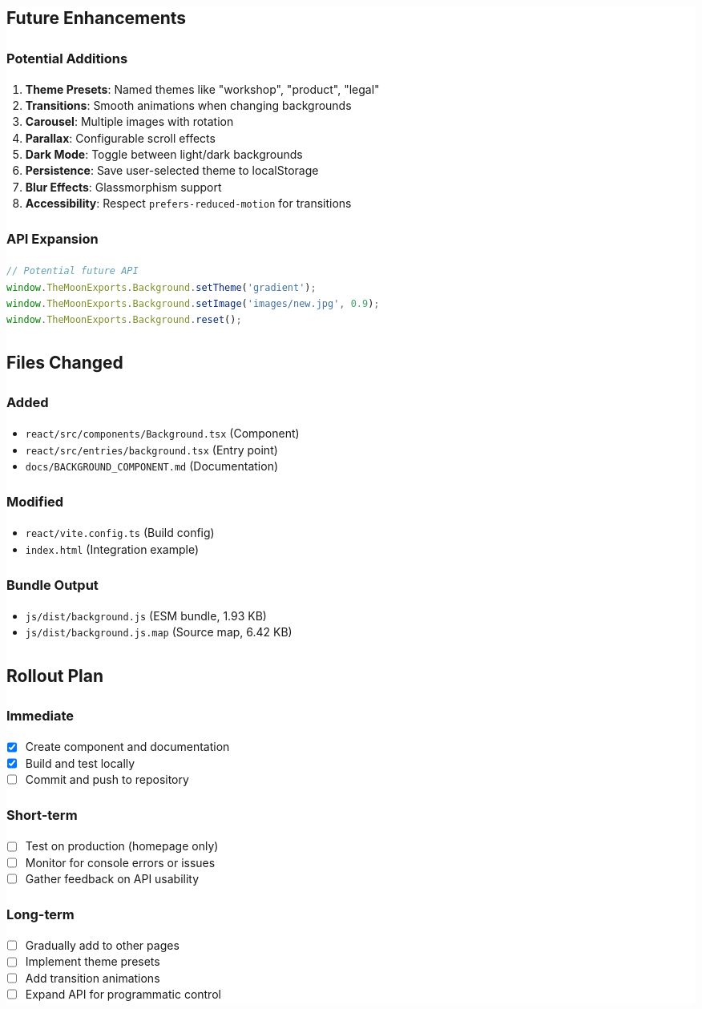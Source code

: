 ## Future Enhancements

### Potential Additions
1. **Theme Presets**: Named themes like "workshop", "product", "legal"
2. **Transitions**: Smooth animations when changing backgrounds
3. **Carousel**: Multiple images with rotation
4. **Parallax**: Configurable scroll effects
5. **Dark Mode**: Toggle between light/dark backgrounds
6. **Persistence**: Save user-selected theme to localStorage
7. **Blur Effects**: Glassmorphism support
8. **Accessibility**: Respect `prefers-reduced-motion` for transitions

### API Expansion
```typescript
// Potential future API
window.TheMoonExports.Background.setTheme('gradient');
window.TheMoonExports.Background.setImage('images/new.jpg', 0.9);
window.TheMoonExports.Background.reset();
```

## Files Changed

### Added
- `react/src/components/Background.tsx` (Component)
- `react/src/entries/background.tsx` (Entry point)
- `docs/BACKGROUND_COMPONENT.md` (Documentation)

### Modified
- `react/vite.config.ts` (Build config)
- `index.html` (Integration example)

### Bundle Output
- `js/dist/background.js` (ESM bundle, 1.93 KB)
- `js/dist/background.js.map` (Source map, 6.42 KB)

## Rollout Plan

### Immediate
- [x] Create component and documentation
- [x] Build and test locally
- [ ] Commit and push to repository

### Short-term
- [ ] Test on production (homepage only)
- [ ] Monitor for console errors or issues
- [ ] Gather feedback on API usability

### Long-term
- [ ] Gradually add to other pages
- [ ] Implement theme presets
- [ ] Add transition animations
- [ ] Expand API for programmatic control
